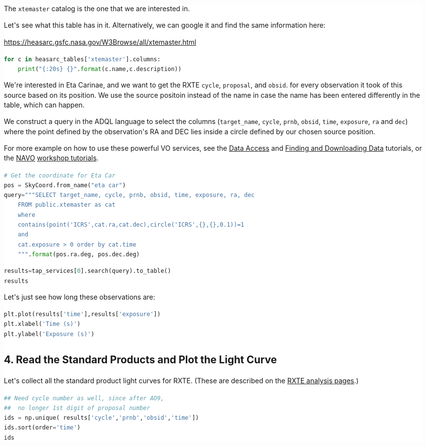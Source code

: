 The `xtemaster` catalog is the one that we are interested in.  

Let's see what this table has in it.  Alternatively, we can google it and find the same information here:

https://heasarc.gsfc.nasa.gov/W3Browse/all/xtemaster.html


```python
for c in heasarc_tables['xtemaster'].columns:
    print("{:20s} {}".format(c.name,c.description))
```

We're interested in Eta Carinae, and we want to get the RXTE `cycle`, `proposal`, and `obsid`. for every observation it took of this source based on its position.  We use the source positoin instead of the name in case the name has been entered differently in the table, which can happen. 

We construct a query in the ADQL language to select the columns (`target_name`, `cycle`, `prnb`, `obsid`, `time`, `exposure`, `ra` and `dec`) where the point defined by the observation's RA and DEC lies inside a circle defined by our chosen source position.

For more example on how to use these powerful VO services, see the [Data Access](data-access.md) and  [Finding and Downloading Data](data-find-download.md) tutorials, or the [NAVO](https://heasarc.gsfc.nasa.gov/vo/summary/python.html) [workshop tutorials](https://nasa-navo.github.io/navo-workshop/).

```python
# Get the coordinate for Eta Car
pos = SkyCoord.from_name("eta car")
query="""SELECT target_name, cycle, prnb, obsid, time, exposure, ra, dec 
    FROM public.xtemaster as cat 
    where 
    contains(point('ICRS',cat.ra,cat.dec),circle('ICRS',{},{},0.1))=1 
    and 
    cat.exposure > 0 order by cat.time
    """.format(pos.ra.deg, pos.dec.deg)
```

```python
results=tap_services[0].search(query).to_table()
results
```

Let's just see how long these observations are:

```python
plt.plot(results['time'],results['exposure'])
plt.xlabel('Time (s)')
plt.ylabel('Exposure (s)')
```

## 4. Read the Standard Products and Plot the Light Curve

Let's collect all the standard product light curves for RXTE.  (These are described on the [RXTE analysis pages](https://heasarc.gsfc.nasa.gov/docs/xte/recipes/cook_book.html).)

```python
## Need cycle number as well, since after AO9, 
##  no longer 1st digit of proposal number
ids = np.unique( results['cycle','prnb','obsid','time'])
ids.sort(order='time')
ids
```

